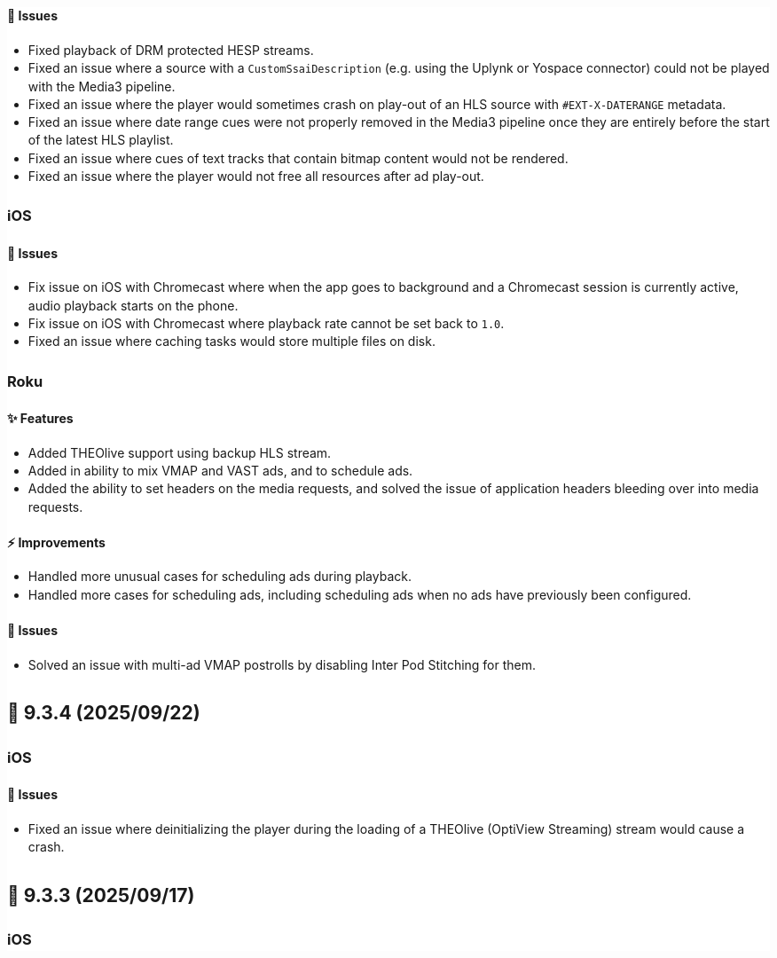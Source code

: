 #### 🐛 Issues

- Fixed playback of DRM protected HESP streams.
- Fixed an issue where a source with a `CustomSsaiDescription` (e.g. using the Uplynk or Yospace connector) could not be played with the Media3 pipeline.
- Fixed an issue where the player would sometimes crash on play-out of an HLS source with `#EXT-X-DATERANGE` metadata.
- Fixed an issue where date range cues were not properly removed in the Media3 pipeline once they are entirely before the start of the latest HLS playlist.
- Fixed an issue where cues of text tracks that contain bitmap content would not be rendered.
- Fixed an issue where the player would not free all resources after ad play-out.

### iOS

#### 🐛 Issues

- Fix issue on iOS with Chromecast where when the app goes to background and a Chromecast session is currently active, audio playback starts on the phone.
- Fix issue on iOS with Chromecast where playback rate cannot be set back to `1.0`.
- Fixed an issue where caching tasks would store multiple files on disk.

### Roku

#### ✨ Features

- Added THEOlive support using backup HLS stream.
- Added in ability to mix VMAP and VAST ads, and to schedule ads.
- Added the ability to set headers on the media requests, and solved the issue of application headers bleeding over into media requests.

#### ⚡ Improvements

- Handled more unusual cases for scheduling ads during playback.
- Handled more cases for scheduling ads, including scheduling ads when no ads have previously been configured.

#### 🐛 Issues

- Solved an issue with multi-ad VMAP postrolls by disabling Inter Pod Stitching for them.

## 🚀 9.3.4 (2025/09/22)

### iOS

#### 🐛 Issues

- Fixed an issue where deinitializing the player during the loading of a THEOlive (OptiView Streaming) stream would cause a crash. 

## 🚀 9.3.3 (2025/09/17)

### iOS
